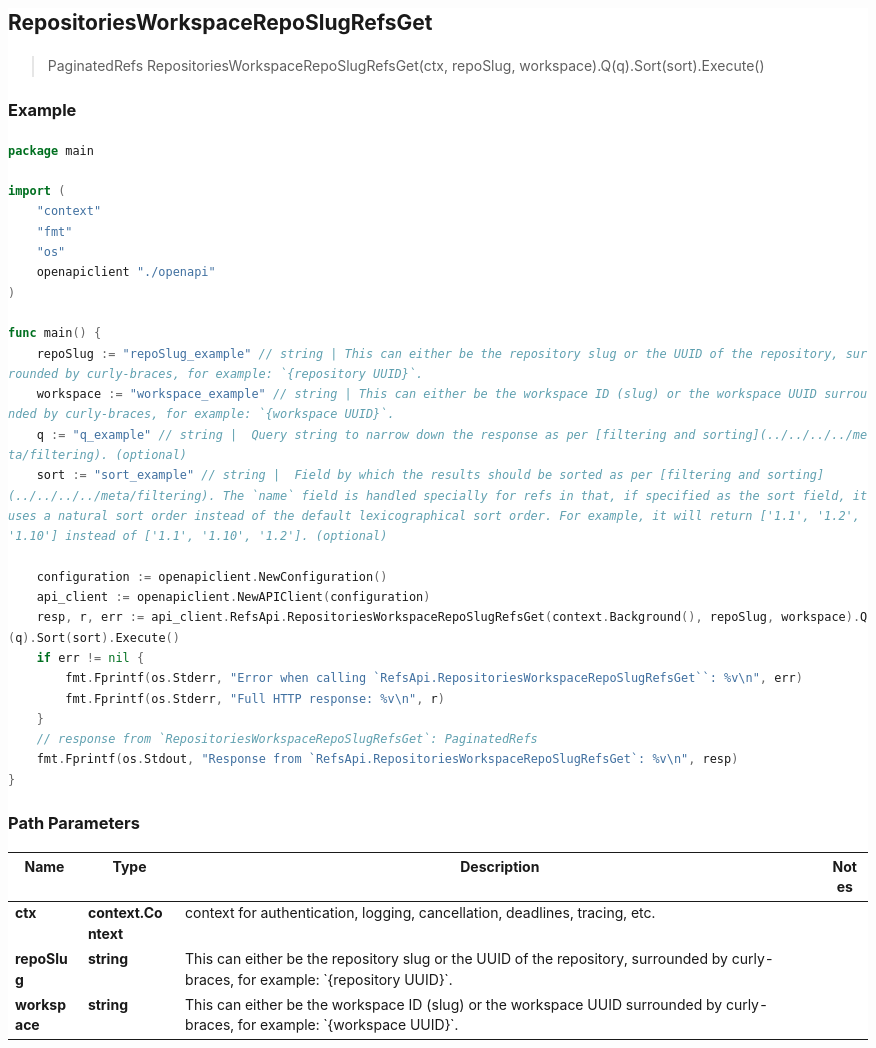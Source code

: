 ## RepositoriesWorkspaceRepoSlugRefsGet

> PaginatedRefs RepositoriesWorkspaceRepoSlugRefsGet(ctx, repoSlug, workspace).Q(q).Sort(sort).Execute()





### Example

```go
package main

import (
    "context"
    "fmt"
    "os"
    openapiclient "./openapi"
)

func main() {
    repoSlug := "repoSlug_example" // string | This can either be the repository slug or the UUID of the repository, surrounded by curly-braces, for example: `{repository UUID}`. 
    workspace := "workspace_example" // string | This can either be the workspace ID (slug) or the workspace UUID surrounded by curly-braces, for example: `{workspace UUID}`. 
    q := "q_example" // string |  Query string to narrow down the response as per [filtering and sorting](../../../../meta/filtering). (optional)
    sort := "sort_example" // string |  Field by which the results should be sorted as per [filtering and sorting](../../../../meta/filtering). The `name` field is handled specially for refs in that, if specified as the sort field, it uses a natural sort order instead of the default lexicographical sort order. For example, it will return ['1.1', '1.2', '1.10'] instead of ['1.1', '1.10', '1.2']. (optional)

    configuration := openapiclient.NewConfiguration()
    api_client := openapiclient.NewAPIClient(configuration)
    resp, r, err := api_client.RefsApi.RepositoriesWorkspaceRepoSlugRefsGet(context.Background(), repoSlug, workspace).Q(q).Sort(sort).Execute()
    if err != nil {
        fmt.Fprintf(os.Stderr, "Error when calling `RefsApi.RepositoriesWorkspaceRepoSlugRefsGet``: %v\n", err)
        fmt.Fprintf(os.Stderr, "Full HTTP response: %v\n", r)
    }
    // response from `RepositoriesWorkspaceRepoSlugRefsGet`: PaginatedRefs
    fmt.Fprintf(os.Stdout, "Response from `RefsApi.RepositoriesWorkspaceRepoSlugRefsGet`: %v\n", resp)
}
```

### Path Parameters


Name | Type | Description  | Notes
------------- | ------------- | ------------- | -------------
**ctx** | **context.Context** | context for authentication, logging, cancellation, deadlines, tracing, etc.
**repoSlug** | **string** | This can either be the repository slug or the UUID of the repository, surrounded by curly-braces, for example: &#x60;{repository UUID}&#x60;.  | 
**workspace** | **string** | This can either be the workspace ID (slug) or the workspace UUID surrounded by curly-braces, for example: &#x60;{workspace UUID}&#x60;.  | 
